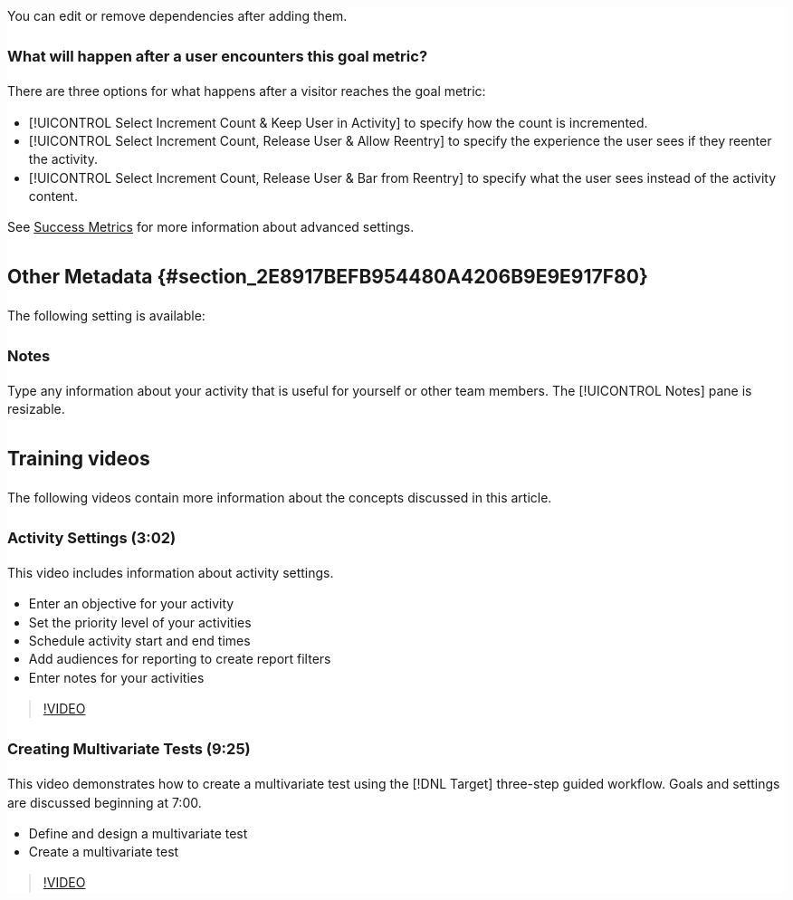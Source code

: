 You can edit or remove dependencies after adding them.

### What will happen after a user encounters this goal metric?

There are three options for what happens after a visitor reaches the goal metric:

* [!UICONTROL Select Increment Count & Keep User in Activity] to specify how the count is incremented.
* [!UICONTROL Select Increment Count, Release User & Allow Reentry] to specify the experience the user sees if they reenter the activity.
* [!UICONTROL Select Increment Count, Release User & Bar from Reentry] to specify what the user sees instead of the activity content.

See [Success Metrics](/help/main/c-activities/r-success-metrics/success-metrics.md#reference_D011575C85DA48E989A244593D9B9924) for more information about advanced settings.

## Other Metadata {#section_2E8917BEFB954480A4206B9E9E917F80}

The following setting is available:

### Notes

Type any information about your activity that is useful for yourself or other team members. The [!UICONTROL Notes] pane is resizable.

## Training videos

The following videos contain more information about the concepts discussed in this article.

### Activity Settings (3:02)

This video includes information about activity settings.

* Enter an objective for your activity 
* Set the priority level of your activities 
* Schedule activity start and end times 
* Add audiences for reporting to create report filters 
* Enter notes for your activities

>[!VIDEO](https://video.tv.adobe.com/v/17381)

### Creating Multivariate Tests (9:25)

This video demonstrates how to create a multivariate test using the [!DNL Target] three-step guided workflow. Goals and settings are discussed beginning at 7:00.

* Define and design a multivariate test 
* Create a multivariate test

>[!VIDEO](https://video.tv.adobe.com/v/17395)
